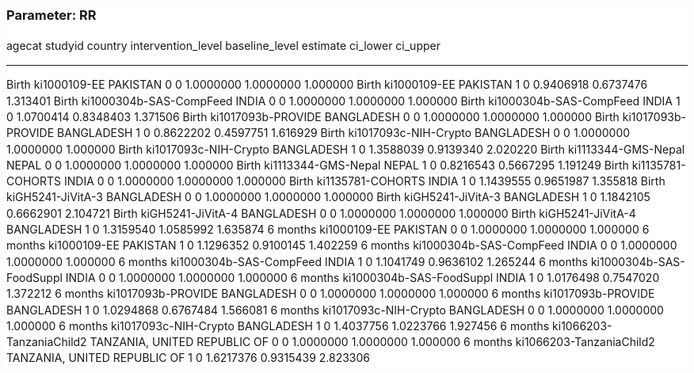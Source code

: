 
### Parameter: RR


agecat      studyid                    country                        intervention_level   baseline_level     estimate    ci_lower   ci_upper
----------  -------------------------  -----------------------------  -------------------  ---------------  ----------  ----------  ---------
Birth       ki1000109-EE               PAKISTAN                       0                    0                 1.0000000   1.0000000   1.000000
Birth       ki1000109-EE               PAKISTAN                       1                    0                 0.9406918   0.6737476   1.313401
Birth       ki1000304b-SAS-CompFeed    INDIA                          0                    0                 1.0000000   1.0000000   1.000000
Birth       ki1000304b-SAS-CompFeed    INDIA                          1                    0                 1.0700414   0.8348403   1.371506
Birth       ki1017093b-PROVIDE         BANGLADESH                     0                    0                 1.0000000   1.0000000   1.000000
Birth       ki1017093b-PROVIDE         BANGLADESH                     1                    0                 0.8622202   0.4597751   1.616929
Birth       ki1017093c-NIH-Crypto      BANGLADESH                     0                    0                 1.0000000   1.0000000   1.000000
Birth       ki1017093c-NIH-Crypto      BANGLADESH                     1                    0                 1.3588039   0.9139340   2.020220
Birth       ki1113344-GMS-Nepal        NEPAL                          0                    0                 1.0000000   1.0000000   1.000000
Birth       ki1113344-GMS-Nepal        NEPAL                          1                    0                 0.8216543   0.5667295   1.191249
Birth       ki1135781-COHORTS          INDIA                          0                    0                 1.0000000   1.0000000   1.000000
Birth       ki1135781-COHORTS          INDIA                          1                    0                 1.1439555   0.9651987   1.355818
Birth       kiGH5241-JiVitA-3          BANGLADESH                     0                    0                 1.0000000   1.0000000   1.000000
Birth       kiGH5241-JiVitA-3          BANGLADESH                     1                    0                 1.1842105   0.6662901   2.104721
Birth       kiGH5241-JiVitA-4          BANGLADESH                     0                    0                 1.0000000   1.0000000   1.000000
Birth       kiGH5241-JiVitA-4          BANGLADESH                     1                    0                 1.3159540   1.0585992   1.635874
6 months    ki1000109-EE               PAKISTAN                       0                    0                 1.0000000   1.0000000   1.000000
6 months    ki1000109-EE               PAKISTAN                       1                    0                 1.1296352   0.9100145   1.402259
6 months    ki1000304b-SAS-CompFeed    INDIA                          0                    0                 1.0000000   1.0000000   1.000000
6 months    ki1000304b-SAS-CompFeed    INDIA                          1                    0                 1.1041749   0.9636102   1.265244
6 months    ki1000304b-SAS-FoodSuppl   INDIA                          0                    0                 1.0000000   1.0000000   1.000000
6 months    ki1000304b-SAS-FoodSuppl   INDIA                          1                    0                 1.0176498   0.7547020   1.372212
6 months    ki1017093b-PROVIDE         BANGLADESH                     0                    0                 1.0000000   1.0000000   1.000000
6 months    ki1017093b-PROVIDE         BANGLADESH                     1                    0                 1.0294868   0.6767484   1.566081
6 months    ki1017093c-NIH-Crypto      BANGLADESH                     0                    0                 1.0000000   1.0000000   1.000000
6 months    ki1017093c-NIH-Crypto      BANGLADESH                     1                    0                 1.4037756   1.0223766   1.927456
6 months    ki1066203-TanzaniaChild2   TANZANIA, UNITED REPUBLIC OF   0                    0                 1.0000000   1.0000000   1.000000
6 months    ki1066203-TanzaniaChild2   TANZANIA, UNITED REPUBLIC OF   1                    0                 1.6217376   0.9315439   2.823306